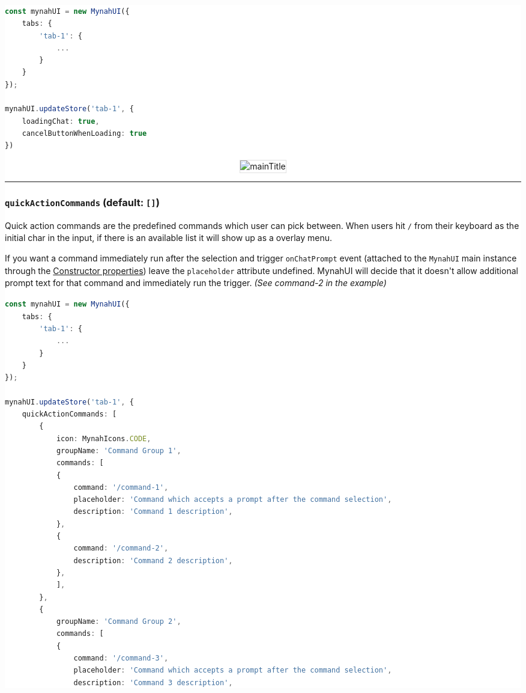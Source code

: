 ```typescript
const mynahUI = new MynahUI({
    tabs: {
        'tab-1': {
            ...
        }
    }
});

mynahUI.updateStore('tab-1', {
    loadingChat: true,
    cancelButtonWhenLoading: true
})
```

<p align="center">
  <img src="./img/data-model/tabStore/stopChatResponse.png" alt="mainTitle" style="max-width:500px; width:100%;border: 1px solid #e0e0e0;">
</p>

---


### `quickActionCommands` (default: `[]`)
Quick action commands are the predefined commands which user can pick between. When users hit `/` from their keyboard as the initial char in the input, if there is an available list it will show up as a overlay menu.

If you want a command immediately run after the selection and trigger `onChatPrompt` event (attached to the `MynahUI` main instance through the [Constructor properties](./PROPERTIES.md)) leave the `placeholder` attribute undefined. MynahUI will decide that it doesn't allow additional prompt text for that command and immediately run the trigger. _(See command-2 in the example)_

```typescript
const mynahUI = new MynahUI({
    tabs: {
        'tab-1': {
            ...
        }
    }
});

mynahUI.updateStore('tab-1', {
    quickActionCommands: [
        {
            icon: MynahIcons.CODE,
            groupName: 'Command Group 1',
            commands: [
            {
                command: '/command-1',
                placeholder: 'Command which accepts a prompt after the command selection',
                description: 'Command 1 description',
            },
            {
                command: '/command-2',
                description: 'Command 2 description',
            },
            ],
        },
        {
            groupName: 'Command Group 2',
            commands: [
            {
                command: '/command-3',
                placeholder: 'Command which accepts a prompt after the command selection',
                description: 'Command 3 description',
```